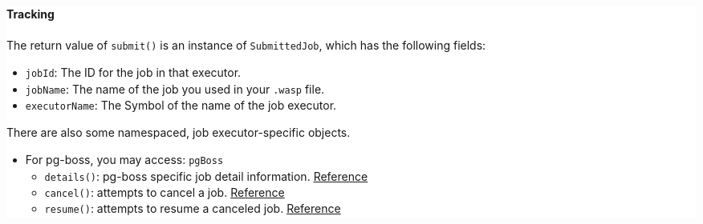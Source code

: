 #### Tracking

The return value of `submit()` is an instance of `SubmittedJob`, which has the following fields:

- `jobId`: The ID for the job in that executor.
- `jobName`: The name of the job you used in your `.wasp` file.
- `executorName`: The Symbol of the name of the job executor.

There are also some namespaced, job executor-specific objects.

- For pg-boss, you may access: `pgBoss`
  - `details()`: pg-boss specific job detail information. [Reference](https://github.com/timgit/pg-boss/blob/8.4.2/docs/readme.md#getjobbyidid)
  - `cancel()`: attempts to cancel a job. [Reference](https://github.com/timgit/pg-boss/blob/8.4.2/docs/readme.md#cancelid)
  - `resume()`: attempts to resume a canceled job. [Reference](https://github.com/timgit/pg-boss/blob/8.4.2/docs/readme.md#resumeid)
